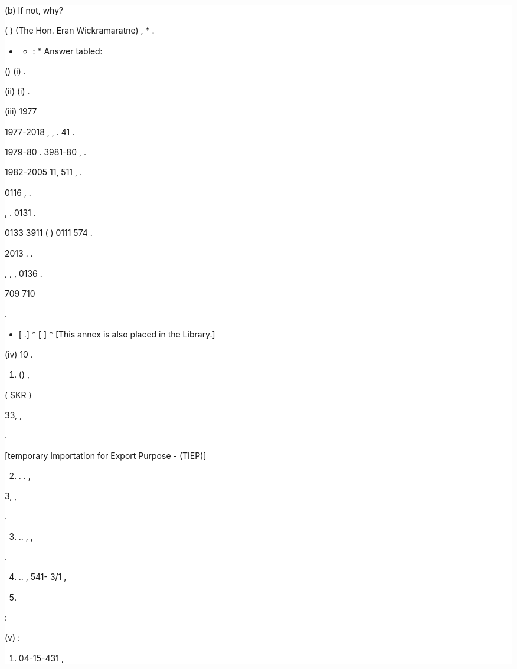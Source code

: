 (b) If not, why?

( ) (The Hon. Eran Wickramaratne) , * .

* * : * Answer tabled:

() (i) .

(ii) (i) .

(iii) 1977

1977-2018 , , . 41 .

1979-80 . 3981-80 , .

1982-2005 11, 511 , .

0116 , .

, . 0131 .

0133 3911 ( ) 0111 574 .

2013 . .

, , , 0136 .

709 710

.

* [ .] * [ ] * [This annex is also placed in the Library.]

(iv) 10 .

1. () ,

( SKR )

33, ,

.

[temporary Importation for Export Purpose - (TIEP)]

2. . . ,

3, ,

.

3. .. , ,

.

4. .. , 541- 3/1 ,

16.

:

(v) :

1. 04-15-431 ,

